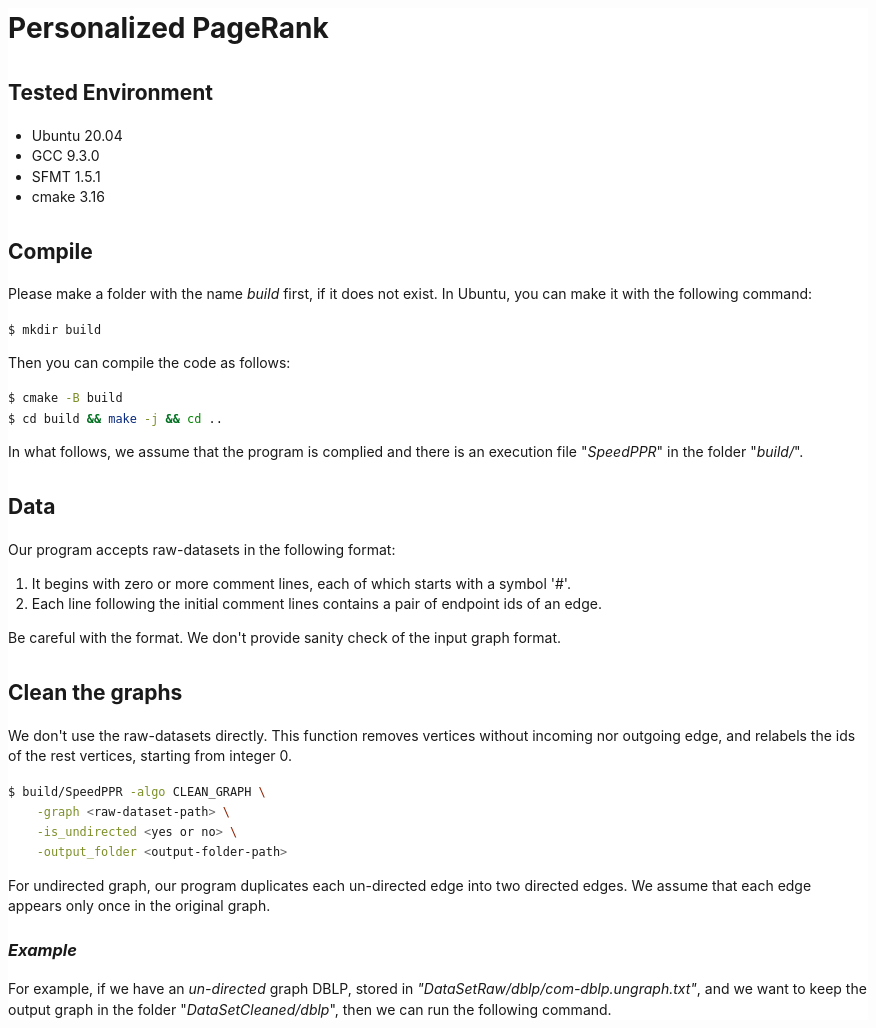 # Personalized PageRank

## Tested Environment
- Ubuntu 20.04
- GCC 9.3.0
- SFMT 1.5.1 
- cmake 3.16

## Compile
Please make a folder with the name *build* first, if it does not exist. 
In Ubuntu, you can make it with the following command: 
```sh
$ mkdir build
```

Then you can compile the code as follows: 
```sh
$ cmake -B build
$ cd build && make -j && cd ..
```

In what follows, we assume that the program is complied and there is an execution file "*SpeedPPR*" in the folder "*build/*".

## Data

Our program accepts raw-datasets in the following format:

1. It begins with zero or more comment lines, each of which starts with a symbol '#'.   
2. Each line following the initial comment lines contains a pair of endpoint ids of an edge.  

Be careful with the format. We don't provide sanity check of the input graph format. 

## Clean the graphs

We don't use the raw-datasets directly. This function removes vertices without incoming nor outgoing edge, and relabels the ids of the rest vertices, starting from integer 0.

```sh
$ build/SpeedPPR -algo CLEAN_GRAPH \
    -graph <raw-dataset-path> \
    -is_undirected <yes or no> \
    -output_folder <output-folder-path>
```

For undirected graph, our program duplicates each un-directed edge into two directed edges. We assume that each edge appears only once in the original graph.

### *Example*

For example, if we have an *un-directed* graph DBLP, stored in *"DataSetRaw/dblp/com-dblp.ungraph.txt"*, and we want to keep the output graph in the folder "*DataSetCleaned/dblp*", then we can run the following command.
